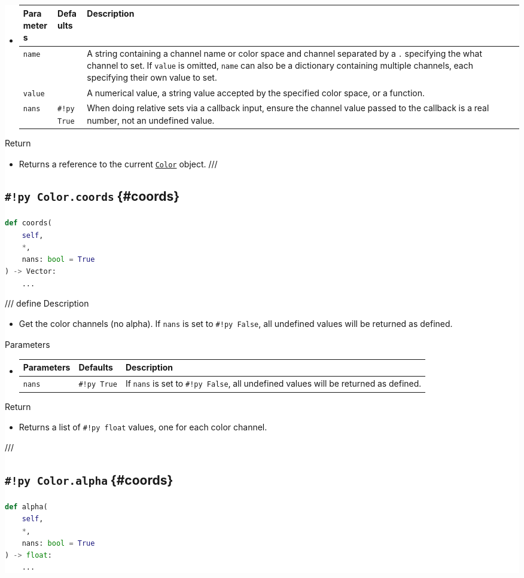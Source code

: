 - 
    Parameters | Defaults           | Description
    ---------- | ------------------ | -----------
    `name`     |                    | A string containing a channel name or color space and channel separated by a `.` specifying the what channel to set. If `value` is omitted, `name` can also be a dictionary containing multiple channels, each specifying their own value to set.
    `value`    |                    | A numerical value, a string value accepted by the specified color space, or a function.
    `nans`     | `#!py True`        | When doing relative sets via a callback input, ensure the channel value passed to the callback is a real number, not an undefined value.

Return

-   Returns a reference to the current [`Color`](#color) object.
///

## `#!py Color.coords` {#coords}

```py
def coords(
    self,
    *,
    nans: bool = True
) -> Vector:
    ...
```

/// define
Description

-   Get the color channels (no alpha). If `nans` is set to `#!py False`, all undefined values will be returned as
    defined.

Parameters

- 
    Parameters | Defaults     | Description
    ---------- | ------------ | -----------
    `nans`     | `#!py True`  | If `nans` is set to `#!py False`, all undefined values will be returned as defined.

Return

-   Returns a list of `#!py float` values, one for each color channel.

///

## `#!py Color.alpha` {#coords}

```py
def alpha(
    self,
    *,
    nans: bool = True
) -> float:
    ...
```
